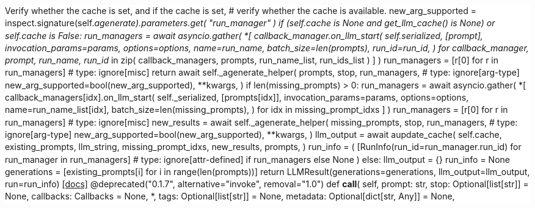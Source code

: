 Verify whether the cache is set, and if the cache is set,             # verify whether the cache is available.             new_arg_supported = inspect.signature(self._agenerate).parameters.get(                 "run_manager"             )             if (self.cache is None and get_llm_cache() is None) or self.cache is False:                 run_managers = await asyncio.gather(                     *[                         callback_manager.on_llm_start(                             self._serialized,                             [prompt],                             invocation_params=params,                             options=options,                             name=run_name,                             batch_size=len(prompts),                             run_id=run_id_,                         )                         for callback_manager, prompt, run_name, run_id_ in zip(                             callback_managers, prompts, run_name_list, run_ids_list                         )                     ]                 )                 run_managers = [r[0] for r in run_managers]  # type: ignore[misc]                 return await self._agenerate_helper(                     prompts,                     stop,                     run_managers,  # type: ignore[arg-type]                     new_arg_supported=bool(new_arg_supported),                     **kwargs,                 )             if len(missing_prompts) > 0:                 run_managers = await asyncio.gather(                     *[                         callback_managers[idx].on_llm_start(                             self._serialized,                             [prompts[idx]],                             invocation_params=params,                             options=options,                             name=run_name_list[idx],                             batch_size=len(missing_prompts),                         )                         for idx in missing_prompt_idxs                     ]                 )                 run_managers = [r[0] for r in run_managers]  # type: ignore[misc]                 new_results = await self._agenerate_helper(                     missing_prompts,                     stop,                     run_managers,  # type: ignore[arg-type]                     new_arg_supported=bool(new_arg_supported),                     **kwargs,                 )                 llm_output = await aupdate_cache(                     self.cache,                     existing_prompts,                     llm_string,                     missing_prompt_idxs,                     new_results,                     prompts,                 )                 run_info = (                     [RunInfo(run_id=run_manager.run_id) for run_manager in run_managers]  # type: ignore[attr-defined]                     if run_managers                     else None                 )             else:                 llm_output = {}                 run_info = None             generations = [existing_prompts[i] for i in range(len(prompts))]             return LLMResult(generations=generations, llm_output=llm_output, run=run_info)                         [[docs]](https://python.langchain.com/api_reference/core/language_models/langchain_core.language_models.llms.BaseLLM.html#langchain_aws.llms.bedrock.BaseLLM.__call__)         @deprecated("0.1.7", alternative="invoke", removal="1.0")         def __call__(             self,             prompt: str,             stop: Optional[list[str]] = None,             callbacks: Callbacks = None,             *,             tags: Optional[list[str]] = None,             metadata: Optional[dict[str, Any]] = None,